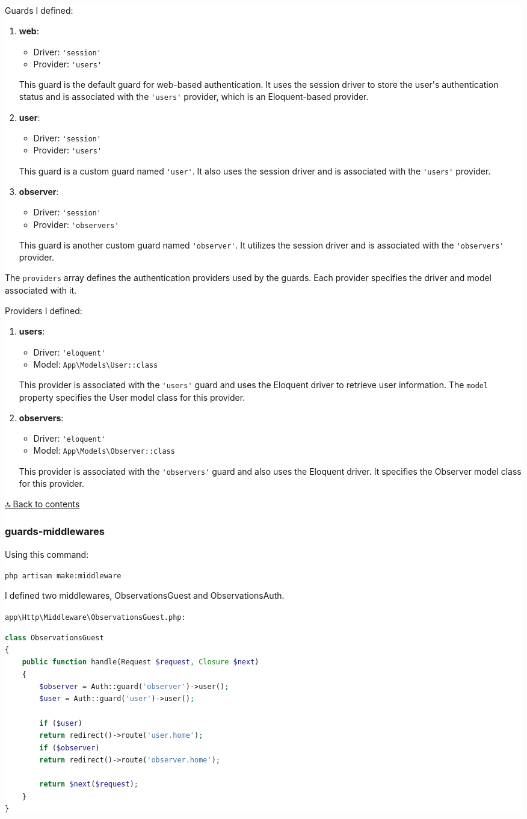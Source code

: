 Guards I defined:

1. **web**:
   - Driver: `'session'`
   - Provider: `'users'`

   This guard is the default guard for web-based authentication. It uses the session driver to store the user's authentication status and is associated with the `'users'` provider, which is an Eloquent-based provider.

2. **user**:
   - Driver: `'session'`
   - Provider: `'users'`

   This guard is a custom guard named `'user'`. It also uses the session driver and is associated with the `'users'` provider.

3. **observer**:
   - Driver: `'session'`
   - Provider: `'observers'`

   This guard is another custom guard named `'observer'`. It utilizes the session driver and is associated with the `'observers'` provider.


The `providers` array defines the authentication providers used by the guards. Each provider specifies the driver and model associated with it.

Providers I defined:

1. **users**:
   - Driver: `'eloquent'`
   - Model: `App\Models\User::class`

   This provider is associated with the `'users'` guard and uses the Eloquent driver to retrieve user information. The `model` property specifies the User model class for this provider.

2. **observers**:
   - Driver: `'eloquent'`
   - Model: `App\Models\Observer::class`

   This provider is associated with the `'observers'` guard and also uses the Eloquent driver. It specifies the Observer model class for this provider.

[🔝 Back to contents](#contents)

### **guards-middlewares**

Using this command: 
```cmd
php artisan make:middleware
``` 
I defined two middlewares, ObservationsGuest and ObservationsAuth.

`app\Http\Middleware\ObservationsGuest.php:`

```php
class ObservationsGuest
{
    public function handle(Request $request, Closure $next)
    {
        $observer = Auth::guard('observer')->user();
        $user = Auth::guard('user')->user();

        if ($user)
        return redirect()->route('user.home');
        if ($observer)
        return redirect()->route('observer.home');

        return $next($request);
    }
}
```